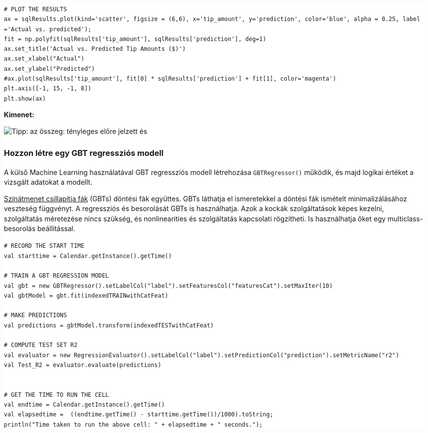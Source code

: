     # PLOT THE RESULTS
    ax = sqlResults.plot(kind='scatter', figsize = (6,6), x='tip_amount', y='prediction', color='blue', alpha = 0.25, label='Actual vs. predicted');
    fit = np.polyfit(sqlResults['tip_amount'], sqlResults['prediction'], deg=1)
    ax.set_title('Actual vs. Predicted Tip Amounts ($)')
    ax.set_xlabel("Actual")
    ax.set_ylabel("Predicted")
    #ax.plot(sqlResults['tip_amount'], fit[0] * sqlResults['prediction'] + fit[1], color='magenta')
    plt.axis([-1, 15, -1, 8])
    plt.show(ax)

**Kimenet:**

![Tipp: az összeg: tényleges előre jelzett és](./media/machine-learning-data-science-process-scala-walkthrough/plot-actual-vs-predicted-tip-amount.png)


### <a name="create-a-gbt-regression-model"></a>Hozzon létre egy GBT regressziós modell

A külső Machine Learning használatával GBT regressziós modell létrehozása `GBTRegressor()` működik, és majd logikai értéket a vizsgált adatokat a modellt.

[Színátmenet csillapítja fák](http://spark.apache.org/docs/latest/ml-classification-regression.html#gradient-boosted-trees-gbts) (GBTs) döntési fák együttes. GBTs láthatja el ismeretekkel a döntési fák ismételt minimalizálásához veszteség függvényt. A regressziós és besorolását GBTs is használhatja. Azok a kockák szolgáltatások képes kezelni, szolgáltatás méretezése nincs szükség, és nonlinearities és szolgáltatás kapcsolati rögzítheti. Is használhatja őket egy multiclass-besorolás beállítással.


    # RECORD THE START TIME
    val starttime = Calendar.getInstance().getTime()

    # TRAIN A GBT REGRESSION MODEL
    val gbt = new GBTRegressor().setLabelCol("label").setFeaturesCol("featuresCat").setMaxIter(10)
    val gbtModel = gbt.fit(indexedTRAINwithCatFeat)

    # MAKE PREDICTIONS
    val predictions = gbtModel.transform(indexedTESTwithCatFeat)

    # COMPUTE TEST SET R2
    val evaluator = new RegressionEvaluator().setLabelCol("label").setPredictionCol("prediction").setMetricName("r2")
    val Test_R2 = evaluator.evaluate(predictions)


    # GET THE TIME TO RUN THE CELL
    val endtime = Calendar.getInstance().getTime()
    val elapsedtime =  ((endtime.getTime() - starttime.getTime())/1000).toString;
    println("Time taken to run the above cell: " + elapsedtime + " seconds.");
